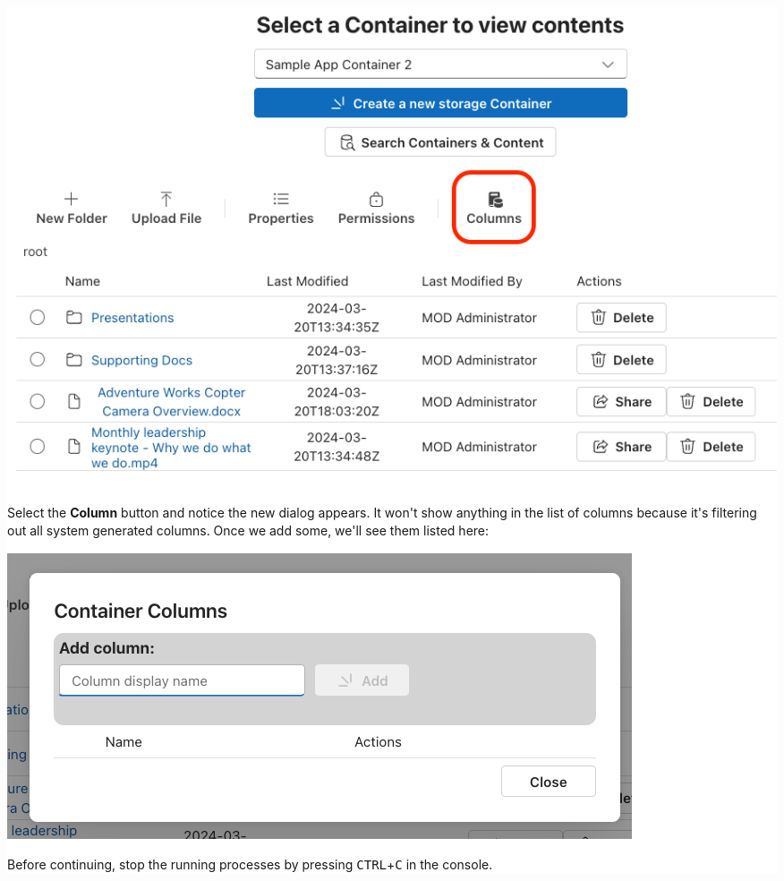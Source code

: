 ![](./images/container-columns-01.png)

Select the **Column** button and notice the new dialog appears. It won't show anything in the list of columns because it's filtering out all system generated columns. Once we add some, we'll see them listed here:

![](./images/container-columns-02-dialog.png)

Before continuing, stop the running processes by pressing <kbd>CTRL</kbd>+<kbd>C</kbd> in the console.
